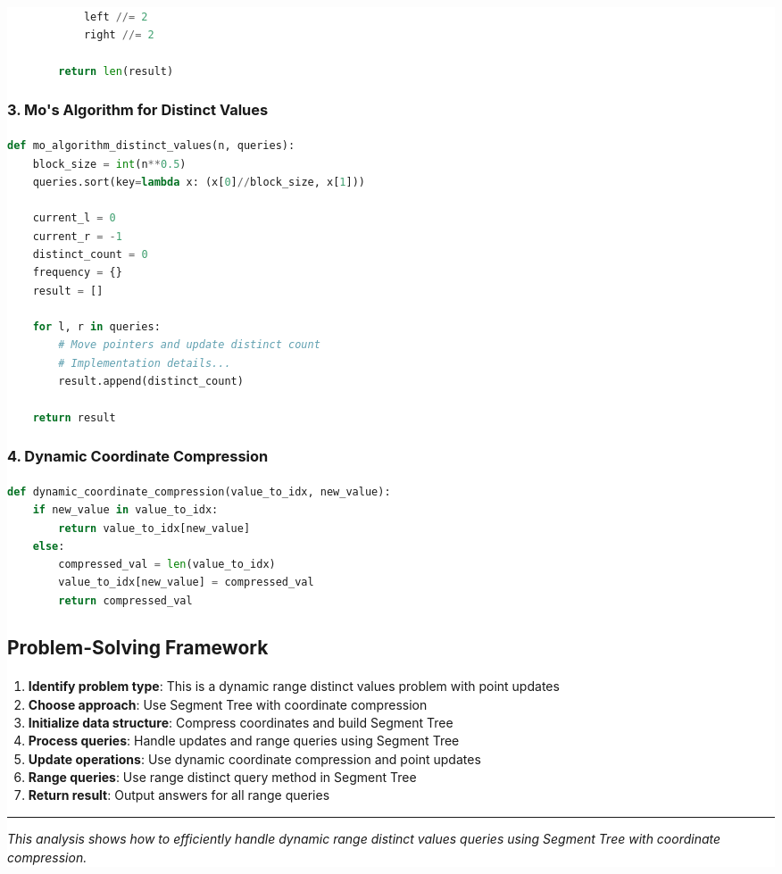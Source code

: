 ```python
            left //= 2
            right //= 2
        
        return len(result)
```

### 3. **Mo's Algorithm for Distinct Values**
```python
def mo_algorithm_distinct_values(n, queries):
    block_size = int(n**0.5)
    queries.sort(key=lambda x: (x[0]//block_size, x[1]))
    
    current_l = 0
    current_r = -1
    distinct_count = 0
    frequency = {}
    result = []
    
    for l, r in queries:
        # Move pointers and update distinct count
        # Implementation details...
        result.append(distinct_count)
    
    return result
```

### 4. **Dynamic Coordinate Compression**
```python
def dynamic_coordinate_compression(value_to_idx, new_value):
    if new_value in value_to_idx:
        return value_to_idx[new_value]
    else:
        compressed_val = len(value_to_idx)
        value_to_idx[new_value] = compressed_val
        return compressed_val
```

## Problem-Solving Framework

1. **Identify problem type**: This is a dynamic range distinct values problem with point updates
2. **Choose approach**: Use Segment Tree with coordinate compression
3. **Initialize data structure**: Compress coordinates and build Segment Tree
4. **Process queries**: Handle updates and range queries using Segment Tree
5. **Update operations**: Use dynamic coordinate compression and point updates
6. **Range queries**: Use range distinct query method in Segment Tree
7. **Return result**: Output answers for all range queries

---

*This analysis shows how to efficiently handle dynamic range distinct values queries using Segment Tree with coordinate compression.* 